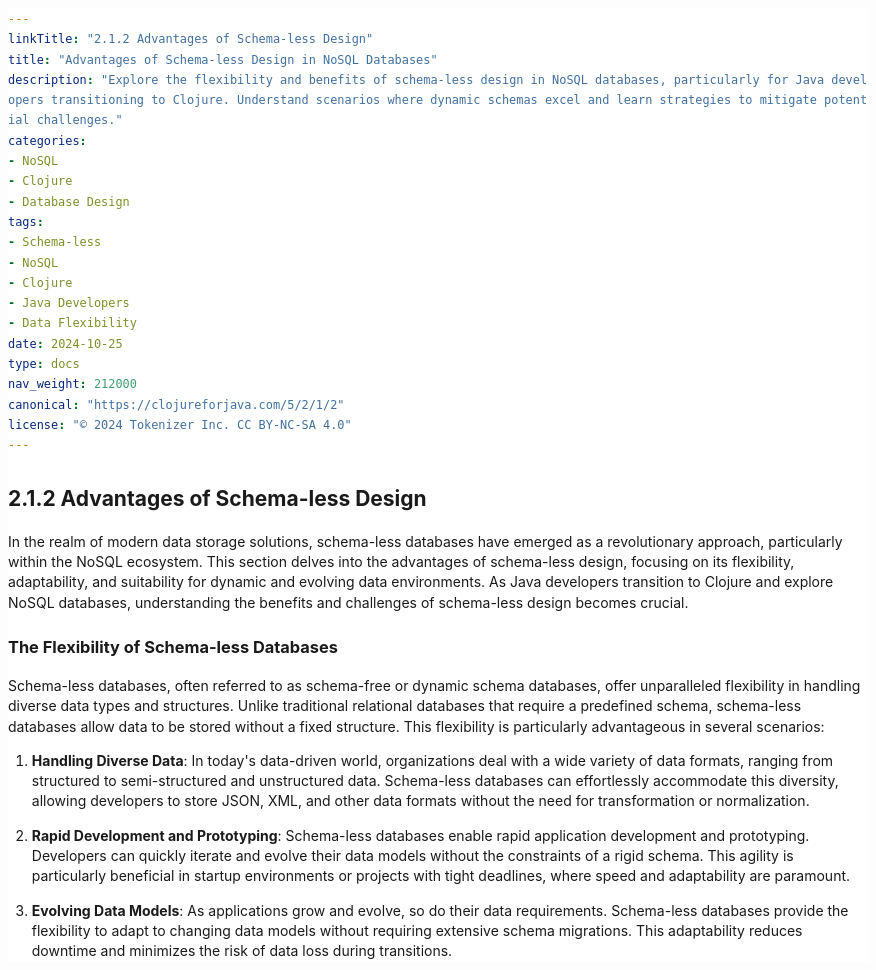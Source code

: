 ```yaml
---
linkTitle: "2.1.2 Advantages of Schema-less Design"
title: "Advantages of Schema-less Design in NoSQL Databases"
description: "Explore the flexibility and benefits of schema-less design in NoSQL databases, particularly for Java developers transitioning to Clojure. Understand scenarios where dynamic schemas excel and learn strategies to mitigate potential challenges."
categories:
- NoSQL
- Clojure
- Database Design
tags:
- Schema-less
- NoSQL
- Clojure
- Java Developers
- Data Flexibility
date: 2024-10-25
type: docs
nav_weight: 212000
canonical: "https://clojureforjava.com/5/2/1/2"
license: "© 2024 Tokenizer Inc. CC BY-NC-SA 4.0"
---
```


## 2.1.2 Advantages of Schema-less Design

In the realm of modern data storage solutions, schema-less databases have emerged as a revolutionary approach, particularly within the NoSQL ecosystem. This section delves into the advantages of schema-less design, focusing on its flexibility, adaptability, and suitability for dynamic and evolving data environments. As Java developers transition to Clojure and explore NoSQL databases, understanding the benefits and challenges of schema-less design becomes crucial.

### The Flexibility of Schema-less Databases

Schema-less databases, often referred to as schema-free or dynamic schema databases, offer unparalleled flexibility in handling diverse data types and structures. Unlike traditional relational databases that require a predefined schema, schema-less databases allow data to be stored without a fixed structure. This flexibility is particularly advantageous in several scenarios:

1. **Handling Diverse Data**: In today's data-driven world, organizations deal with a wide variety of data formats, ranging from structured to semi-structured and unstructured data. Schema-less databases can effortlessly accommodate this diversity, allowing developers to store JSON, XML, and other data formats without the need for transformation or normalization.

2. **Rapid Development and Prototyping**: Schema-less databases enable rapid application development and prototyping. Developers can quickly iterate and evolve their data models without the constraints of a rigid schema. This agility is particularly beneficial in startup environments or projects with tight deadlines, where speed and adaptability are paramount.

3. **Evolving Data Models**: As applications grow and evolve, so do their data requirements. Schema-less databases provide the flexibility to adapt to changing data models without requiring extensive schema migrations. This adaptability reduces downtime and minimizes the risk of data loss during transitions.
